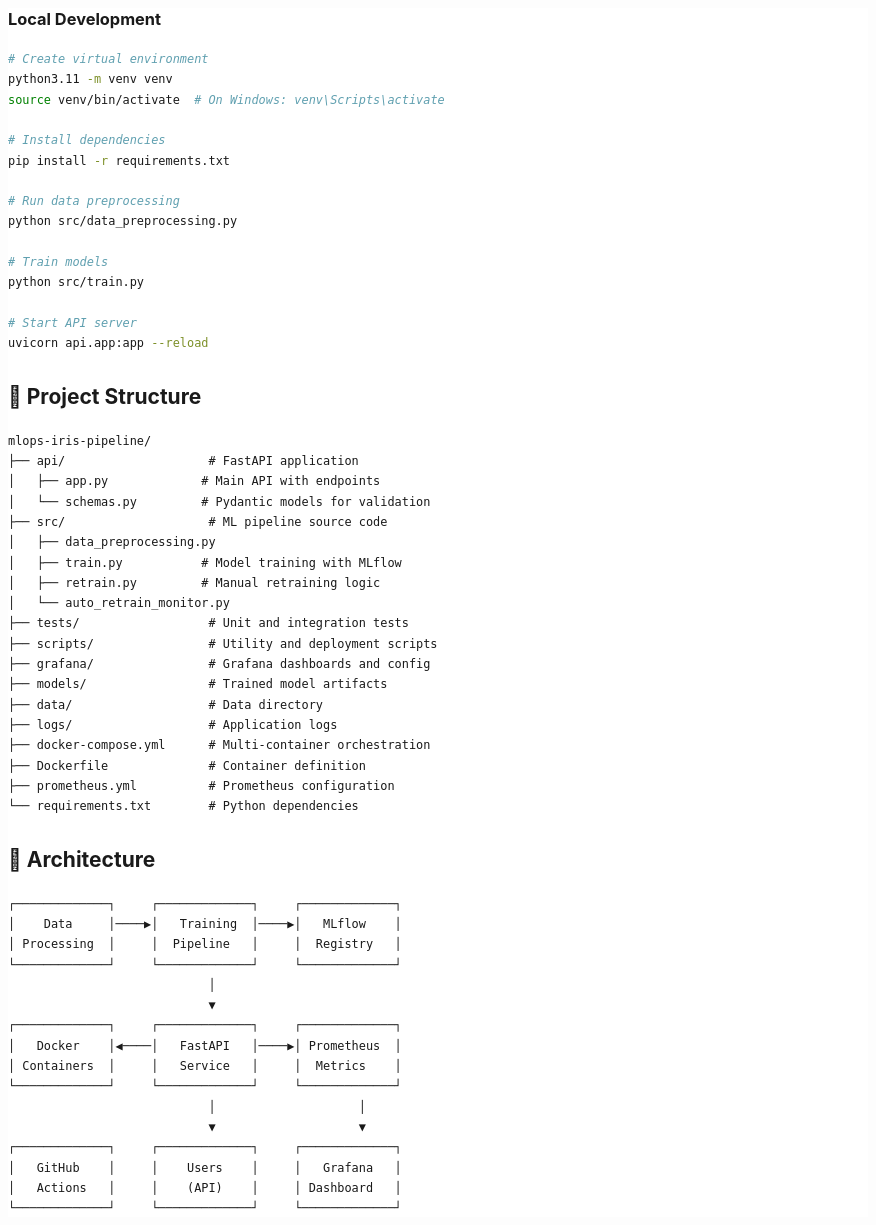 ### Local Development

```bash
# Create virtual environment
python3.11 -m venv venv
source venv/bin/activate  # On Windows: venv\Scripts\activate

# Install dependencies
pip install -r requirements.txt

# Run data preprocessing
python src/data_preprocessing.py

# Train models
python src/train.py

# Start API server
uvicorn api.app:app --reload
```

## 📁 Project Structure

```
mlops-iris-pipeline/
├── api/                    # FastAPI application
│   ├── app.py             # Main API with endpoints
│   └── schemas.py         # Pydantic models for validation
├── src/                    # ML pipeline source code
│   ├── data_preprocessing.py
│   ├── train.py           # Model training with MLflow
│   ├── retrain.py         # Manual retraining logic
│   └── auto_retrain_monitor.py
├── tests/                  # Unit and integration tests
├── scripts/                # Utility and deployment scripts
├── grafana/                # Grafana dashboards and config
├── models/                 # Trained model artifacts
├── data/                   # Data directory
├── logs/                   # Application logs
├── docker-compose.yml      # Multi-container orchestration
├── Dockerfile              # Container definition
├── prometheus.yml          # Prometheus configuration
└── requirements.txt        # Python dependencies
```

## 🔧 Architecture

```
┌─────────────┐     ┌─────────────┐     ┌─────────────┐
│    Data     │────▶│   Training  │────▶│   MLflow    │
│ Processing  │     │  Pipeline   │     │  Registry   │
└─────────────┘     └─────────────┘     └─────────────┘
                            │
                            ▼
┌─────────────┐     ┌─────────────┐     ┌─────────────┐
│   Docker    │◀────│   FastAPI   │────▶│ Prometheus  │
│ Containers  │     │   Service   │     │  Metrics    │
└─────────────┘     └─────────────┘     └─────────────┘
                            │                    │
                            ▼                    ▼
┌─────────────┐     ┌─────────────┐     ┌─────────────┐
│   GitHub    │     │    Users    │     │   Grafana   │
│   Actions   │     │    (API)    │     │ Dashboard   │
└─────────────┘     └─────────────┘     └─────────────┘
```

